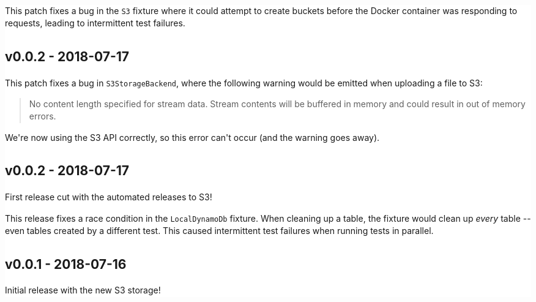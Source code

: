 This patch fixes a bug in the `S3` fixture where it could attempt to create
buckets before the Docker container was responding to requests, leading
to intermittent test failures.

## v0.0.2 - 2018-07-17

This patch fixes a bug in `S3StorageBackend`, where the following warning
would be emitted when uploading a file to S3:

> No content length specified for stream data.  Stream contents will be
> buffered in memory and could result in out of memory errors.

We're now using the S3 API correctly, so this error can't occur (and the
warning goes away).

## v0.0.2 - 2018-07-17

First release cut with the automated releases to S3!

This release fixes a race condition in the `LocalDynamoDb` fixture.  When
cleaning up a table, the fixture would clean up _every_ table -- even tables
created by a different test.  This caused intermittent test failures when
running tests in parallel.

## v0.0.1 - 2018-07-16

Initial release with the new S3 storage!
